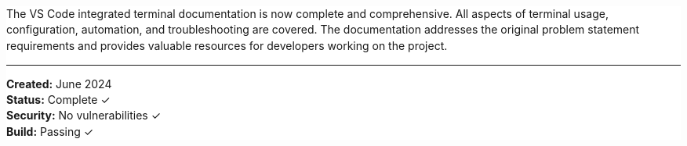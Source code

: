 The VS Code integrated terminal documentation is now complete and comprehensive. All aspects of terminal usage, configuration, automation, and troubleshooting are covered. The documentation addresses the original problem statement requirements and provides valuable resources for developers working on the project.

---

**Created:** June 2024  
**Status:** Complete ✓  
**Security:** No vulnerabilities ✓  
**Build:** Passing ✓
